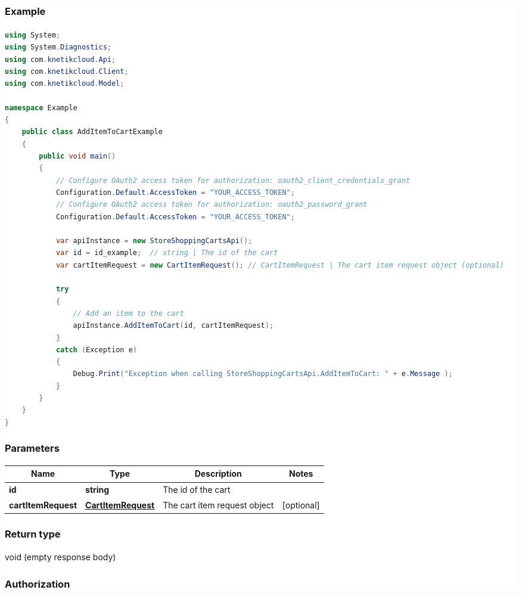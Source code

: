 ### Example
```csharp
using System;
using System.Diagnostics;
using com.knetikcloud.Api;
using com.knetikcloud.Client;
using com.knetikcloud.Model;

namespace Example
{
    public class AddItemToCartExample
    {
        public void main()
        {
            // Configure OAuth2 access token for authorization: oauth2_client_credentials_grant
            Configuration.Default.AccessToken = "YOUR_ACCESS_TOKEN";
            // Configure OAuth2 access token for authorization: oauth2_password_grant
            Configuration.Default.AccessToken = "YOUR_ACCESS_TOKEN";

            var apiInstance = new StoreShoppingCartsApi();
            var id = id_example;  // string | The id of the cart
            var cartItemRequest = new CartItemRequest(); // CartItemRequest | The cart item request object (optional) 

            try
            {
                // Add an item to the cart
                apiInstance.AddItemToCart(id, cartItemRequest);
            }
            catch (Exception e)
            {
                Debug.Print("Exception when calling StoreShoppingCartsApi.AddItemToCart: " + e.Message );
            }
        }
    }
}
```

### Parameters

Name | Type | Description  | Notes
------------- | ------------- | ------------- | -------------
 **id** | **string**| The id of the cart | 
 **cartItemRequest** | [**CartItemRequest**](CartItemRequest.md)| The cart item request object | [optional] 

### Return type

void (empty response body)

### Authorization
